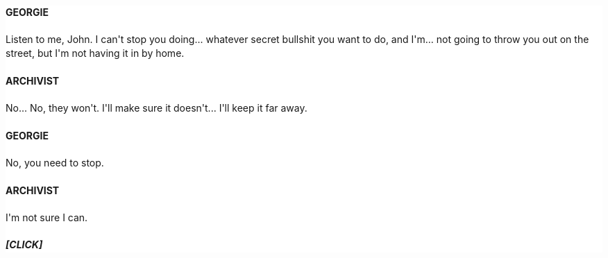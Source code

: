 #### GEORGIE

Listen to me, John. I can't stop you doing... whatever secret bullshit you want to do, and I'm... not going to throw you out on the street, but I'm not having it in by home.

#### ARCHIVIST

No... No, they won't. I'll make sure it doesn't... I'll keep it far away.

#### GEORGIE

No, you need to stop.

#### ARCHIVIST

I'm not sure I can.

##### [CLICK]
